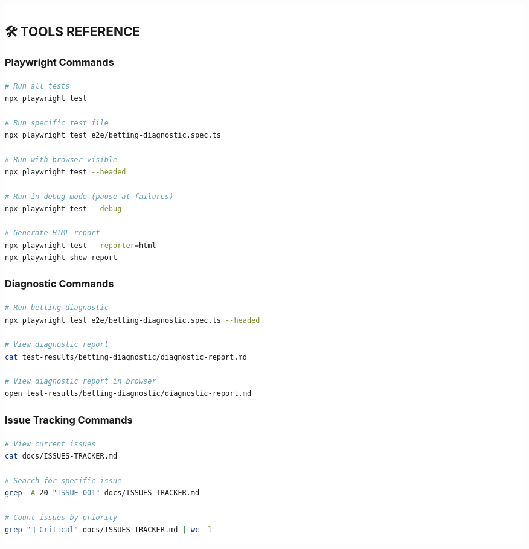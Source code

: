 ```
```

---

## 🛠️ TOOLS REFERENCE

### Playwright Commands
```bash
# Run all tests
npx playwright test

# Run specific test file
npx playwright test e2e/betting-diagnostic.spec.ts

# Run with browser visible
npx playwright test --headed

# Run in debug mode (pause at failures)
npx playwright test --debug

# Generate HTML report
npx playwright test --reporter=html
npx playwright show-report
```

### Diagnostic Commands
```bash
# Run betting diagnostic
npx playwright test e2e/betting-diagnostic.spec.ts --headed

# View diagnostic report
cat test-results/betting-diagnostic/diagnostic-report.md

# View diagnostic report in browser
open test-results/betting-diagnostic/diagnostic-report.md
```

### Issue Tracking Commands
```bash
# View current issues
cat docs/ISSUES-TRACKER.md

# Search for specific issue
grep -A 20 "ISSUE-001" docs/ISSUES-TRACKER.md

# Count issues by priority
grep "🔴 Critical" docs/ISSUES-TRACKER.md | wc -l
```

---
